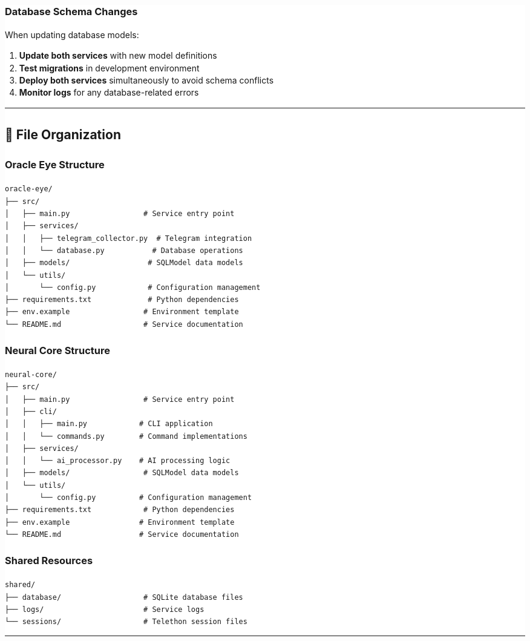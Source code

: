 ### **Database Schema Changes**

When updating database models:

1. **Update both services** with new model definitions
2. **Test migrations** in development environment
3. **Deploy both services** simultaneously to avoid schema conflicts
4. **Monitor logs** for any database-related errors

---

## 📁 **File Organization**

### **Oracle Eye Structure**
```
oracle-eye/
├── src/
│   ├── main.py                 # Service entry point
│   ├── services/
│   │   ├── telegram_collector.py  # Telegram integration
│   │   └── database.py           # Database operations
│   ├── models/                  # SQLModel data models
│   └── utils/
│       └── config.py            # Configuration management
├── requirements.txt             # Python dependencies
├── env.example                 # Environment template
└── README.md                   # Service documentation
```

### **Neural Core Structure**
```
neural-core/
├── src/
│   ├── main.py                 # Service entry point
│   ├── cli/
│   │   ├── main.py            # CLI application
│   │   └── commands.py        # Command implementations
│   ├── services/
│   │   └── ai_processor.py    # AI processing logic
│   ├── models/                 # SQLModel data models
│   └── utils/
│       └── config.py          # Configuration management
├── requirements.txt            # Python dependencies
├── env.example                # Environment template
└── README.md                  # Service documentation
```

### **Shared Resources**
```
shared/
├── database/                   # SQLite database files
├── logs/                       # Service logs
└── sessions/                   # Telethon session files
```

---